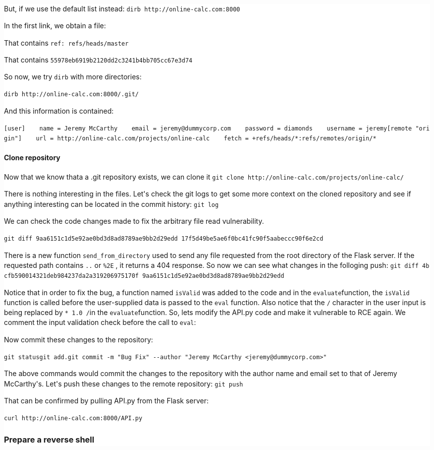But, if we use the default list instead: `dirb http://online-calc.com:8000`

In the first link, we obtain a file:

That contains `ref: refs/heads/master`

That contains `55978eb6919b2120dd2c3241b4bb705cc67e3d74`

So now, we try `dirb` with more directories:

`dirb http://online-calc.com:8000/.git/`

And this information is contained:

```
[user]    name = Jeremy McCarthy    email = jeremy@dummycorp.com    password = diamonds    username = jeremy[remote "origin"]    url = http://online-calc.com/projects/online-calc    fetch = +refs/heads/*:refs/remotes/origin/*
```

#### Clone repository[​](broken-reference) <a href="#clone-repository" id="clone-repository"></a>

Now that we know thata a .git repository exists, we can clone it `git clone http://online-calc.com/projects/online-calc/`

There is nothing interesting in the files. Let's check the git logs to get some more context on the cloned repository and see if anything interesting can be located in the commit history: `git log`

We can check the code changes made to fix the arbitrary file read vulnerability.

`git diff 9aa6151c1d5e92ae0bd3d8ad8789ae9bb2d29edd 17f5d49be5ae6f0bc41fc90f5aabeccc90f6e2cd`

There is a new function `send_from_directory` used to send any file requested from the root directory of the Flask server. If the requested path contains `..` or `%2E` , it returns a 404 response. So now we can see what changes in the folloging push: `git diff 4bcfb590014321deb984237da2a319206975170f 9aa6151c1d5e92ae0bd3d8ad8789ae9bb2d29edd`

Notice that in order to fix the bug, a function named `isValid` was added to the code and in the `evaluate`function, the `isValid` function is called before the user-supplied data is passed to the `eval` function. Also notice that the `/` character in the user input is being replaced by `* 1.0 /`in the `evaluate`function. So, lets modify the API.py code and make it vulnerable to RCE again. We comment the input validation check before the call to `eval`:

Now commit these changes to the repository:

```
git statusgit add.git commit -m "Bug Fix" --author "Jeremy McCarthy <jeremy@dummycorp.com>"
```

The above commands would commit the changes to the repository with the author name and email set to that of Jeremy McCarthy's. Let's push these changes to the remote repository: `git push`

That can be confirmed by pulling API.py from the Flask server:

`curl http://online-calc.com:8000/API.py`

### Prepare a reverse shell[​](broken-reference) <a href="#prepare-a-reverse-shell" id="prepare-a-reverse-shell"></a>
